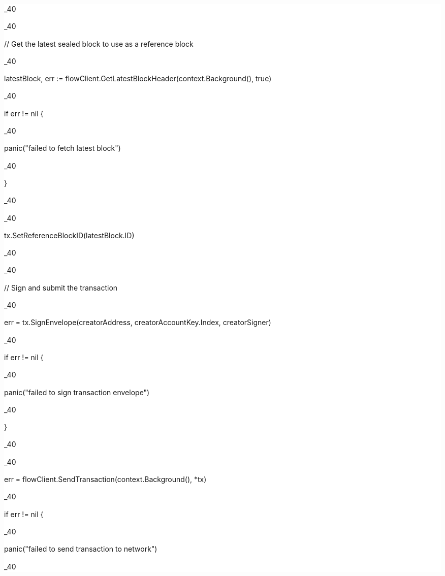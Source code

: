 _40

_40

// Get the latest sealed block to use as a reference block

_40

latestBlock, err := flowClient.GetLatestBlockHeader(context.Background(), true)

_40

if err != nil {

_40

panic("failed to fetch latest block")

_40

}

_40

_40

tx.SetReferenceBlockID(latestBlock.ID)

_40

_40

// Sign and submit the transaction

_40

err = tx.SignEnvelope(creatorAddress, creatorAccountKey.Index, creatorSigner)

_40

if err != nil {

_40

panic("failed to sign transaction envelope")

_40

}

_40

_40

err = flowClient.SendTransaction(context.Background(), *tx)

_40

if err != nil {

_40

panic("failed to send transaction to network")

_40
